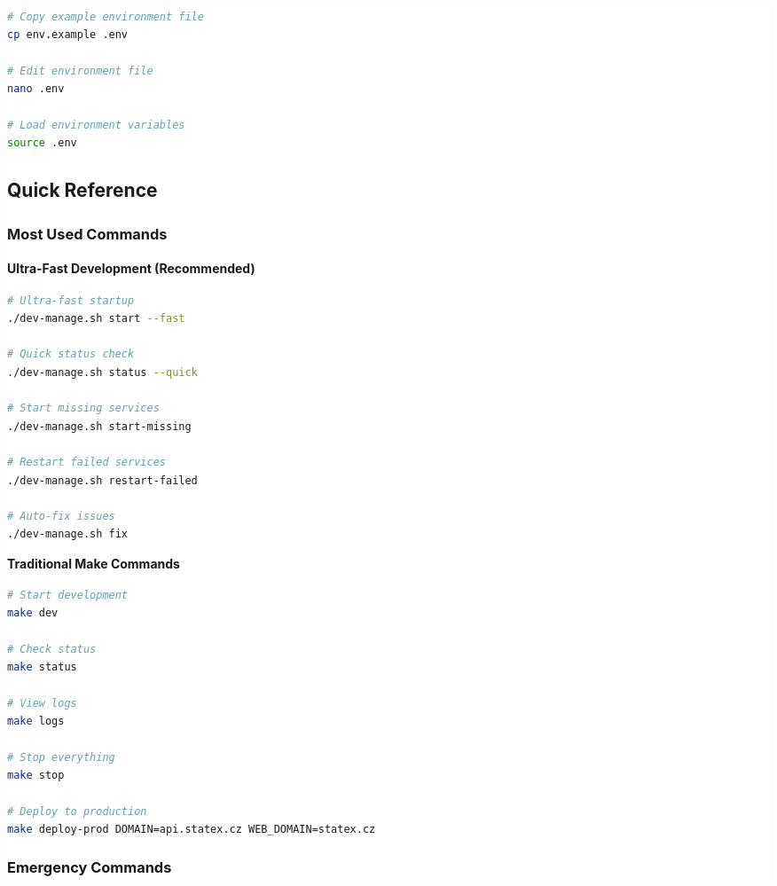 ```bash
# Copy example environment file
cp env.example .env

# Edit environment file
nano .env

# Load environment variables
source .env
```

## Quick Reference

### Most Used Commands

**Ultra-Fast Development (Recommended)**

```bash
# Ultra-fast startup
./dev-manage.sh start --fast

# Quick status check
./dev-manage.sh status --quick

# Start missing services
./dev-manage.sh start-missing

# Restart failed services
./dev-manage.sh restart-failed

# Auto-fix issues
./dev-manage.sh fix
```

**Traditional Make Commands**

```bash
# Start development
make dev

# Check status
make status

# View logs
make logs

# Stop everything
make stop

# Deploy to production
make deploy-prod DOMAIN=api.statex.cz WEB_DOMAIN=statex.cz
```

### Emergency Commands
